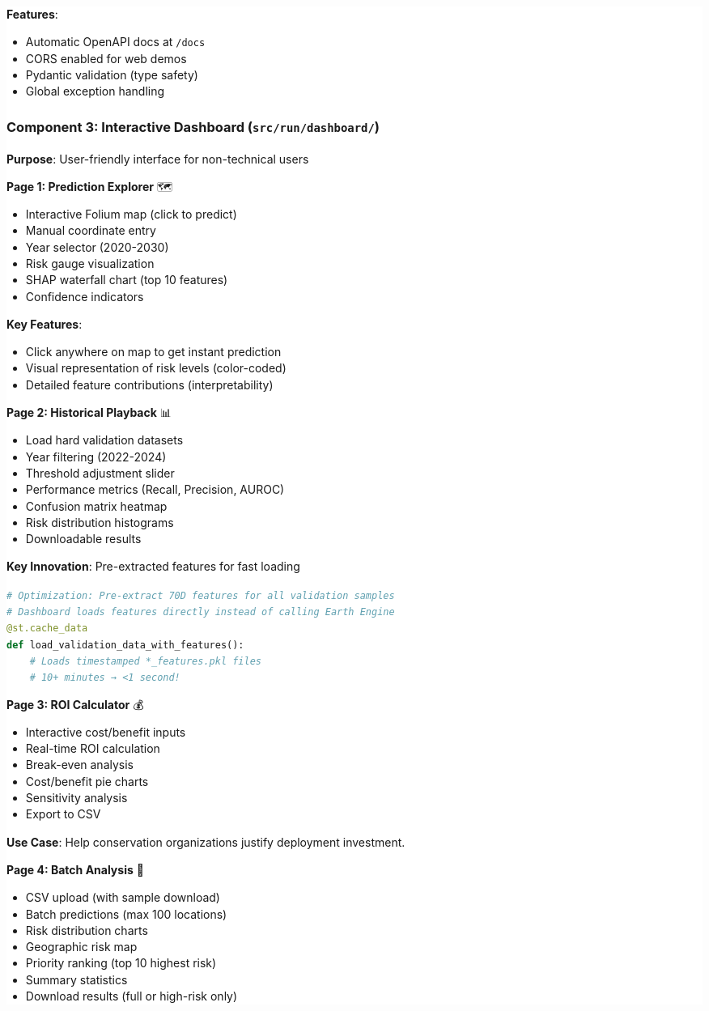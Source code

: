 **Features**:
- Automatic OpenAPI docs at `/docs`
- CORS enabled for web demos
- Pydantic validation (type safety)
- Global exception handling

### Component 3: Interactive Dashboard (`src/run/dashboard/`)

**Purpose**: User-friendly interface for non-technical users

**Page 1: Prediction Explorer** 🗺️
- Interactive Folium map (click to predict)
- Manual coordinate entry
- Year selector (2020-2030)
- Risk gauge visualization
- SHAP waterfall chart (top 10 features)
- Confidence indicators

**Key Features**:
- Click anywhere on map to get instant prediction
- Visual representation of risk levels (color-coded)
- Detailed feature contributions (interpretability)

**Page 2: Historical Playback** 📊
- Load hard validation datasets
- Year filtering (2022-2024)
- Threshold adjustment slider
- Performance metrics (Recall, Precision, AUROC)
- Confusion matrix heatmap
- Risk distribution histograms
- Downloadable results

**Key Innovation**: Pre-extracted features for fast loading
```python
# Optimization: Pre-extract 70D features for all validation samples
# Dashboard loads features directly instead of calling Earth Engine
@st.cache_data
def load_validation_data_with_features():
    # Loads timestamped *_features.pkl files
    # 10+ minutes → <1 second!
```

**Page 3: ROI Calculator** 💰
- Interactive cost/benefit inputs
- Real-time ROI calculation
- Break-even analysis
- Cost/benefit pie charts
- Sensitivity analysis
- Export to CSV

**Use Case**: Help conservation organizations justify deployment investment.

**Page 4: Batch Analysis** 📁
- CSV upload (with sample download)
- Batch predictions (max 100 locations)
- Risk distribution charts
- Geographic risk map
- Priority ranking (top 10 highest risk)
- Summary statistics
- Download results (full or high-risk only)
